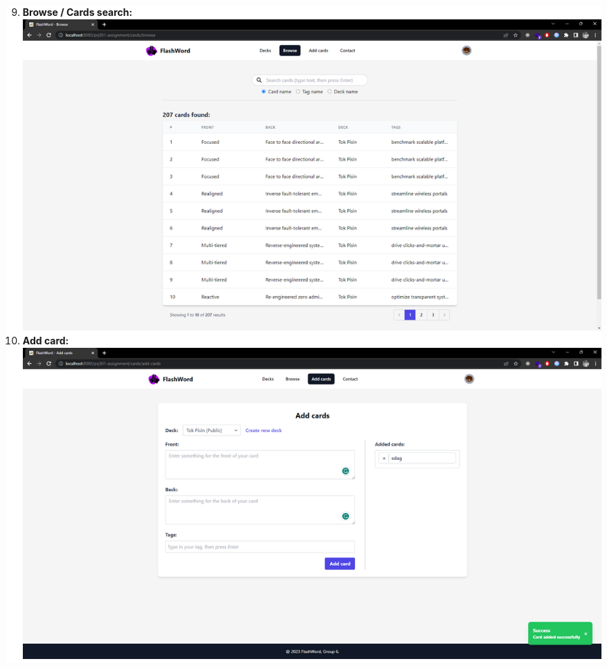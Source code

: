 9. **Browse / Cards search:** ![](images/Screenshot_12.png)
10. **Add card:** ![](images/Screenshot_13.png)